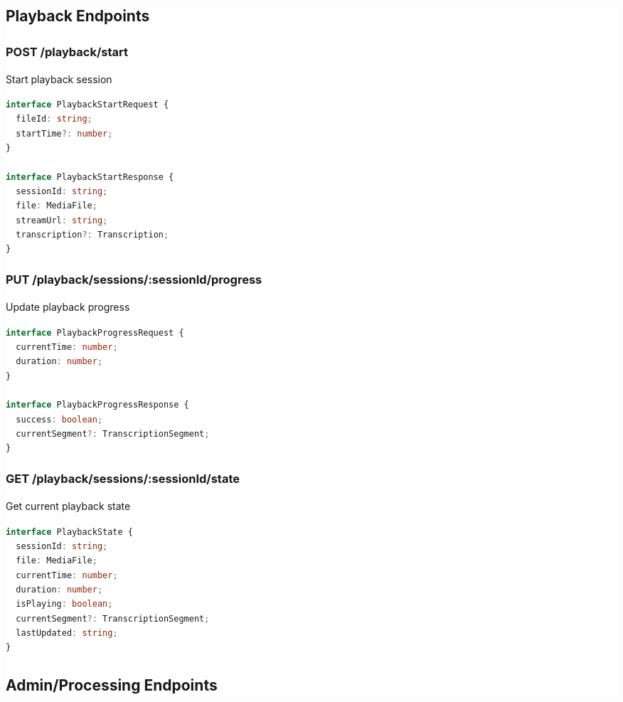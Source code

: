 ## Playback Endpoints

### POST /playback/start

Start playback session

```typescript
interface PlaybackStartRequest {
  fileId: string;
  startTime?: number;
}

interface PlaybackStartResponse {
  sessionId: string;
  file: MediaFile;
  streamUrl: string;
  transcription?: Transcription;
}
```

### PUT /playback/sessions/:sessionId/progress

Update playback progress

```typescript
interface PlaybackProgressRequest {
  currentTime: number;
  duration: number;
}

interface PlaybackProgressResponse {
  success: boolean;
  currentSegment?: TranscriptionSegment;
}
```

### GET /playback/sessions/:sessionId/state

Get current playback state

```typescript
interface PlaybackState {
  sessionId: string;
  file: MediaFile;
  currentTime: number;
  duration: number;
  isPlaying: boolean;
  currentSegment?: TranscriptionSegment;
  lastUpdated: string;
}
```

## Admin/Processing Endpoints
